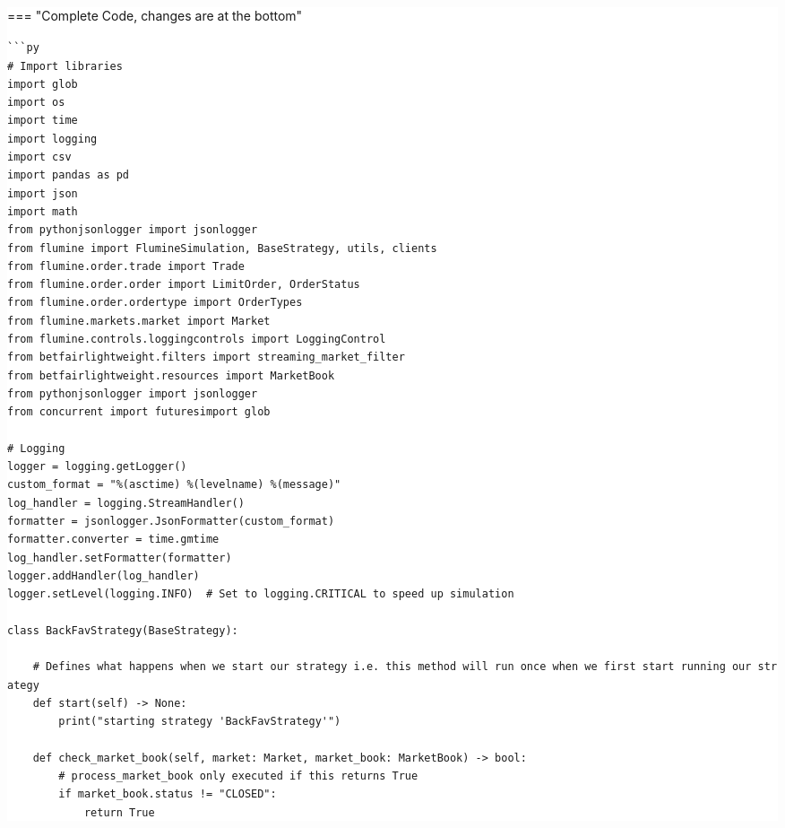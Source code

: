 === "Complete Code, changes are at the bottom"

    ```py 
    # Import libraries
    import glob
    import os
    import time
    import logging
    import csv
    import pandas as pd
    import json
    import math
    from pythonjsonlogger import jsonlogger
    from flumine import FlumineSimulation, BaseStrategy, utils, clients
    from flumine.order.trade import Trade
    from flumine.order.order import LimitOrder, OrderStatus
    from flumine.order.ordertype import OrderTypes
    from flumine.markets.market import Market
    from flumine.controls.loggingcontrols import LoggingControl
    from betfairlightweight.filters import streaming_market_filter
    from betfairlightweight.resources import MarketBook
    from pythonjsonlogger import jsonlogger
    from concurrent import futuresimport glob

    # Logging
    logger = logging.getLogger()
    custom_format = "%(asctime) %(levelname) %(message)"
    log_handler = logging.StreamHandler()
    formatter = jsonlogger.JsonFormatter(custom_format)
    formatter.converter = time.gmtime
    log_handler.setFormatter(formatter)
    logger.addHandler(log_handler)
    logger.setLevel(logging.INFO)  # Set to logging.CRITICAL to speed up simulation

    class BackFavStrategy(BaseStrategy):

        # Defines what happens when we start our strategy i.e. this method will run once when we first start running our strategy
        def start(self) -> None:
            print("starting strategy 'BackFavStrategy'")

        def check_market_book(self, market: Market, market_book: MarketBook) -> bool:
            # process_market_book only executed if this returns True
            if market_book.status != "CLOSED":
                return True

